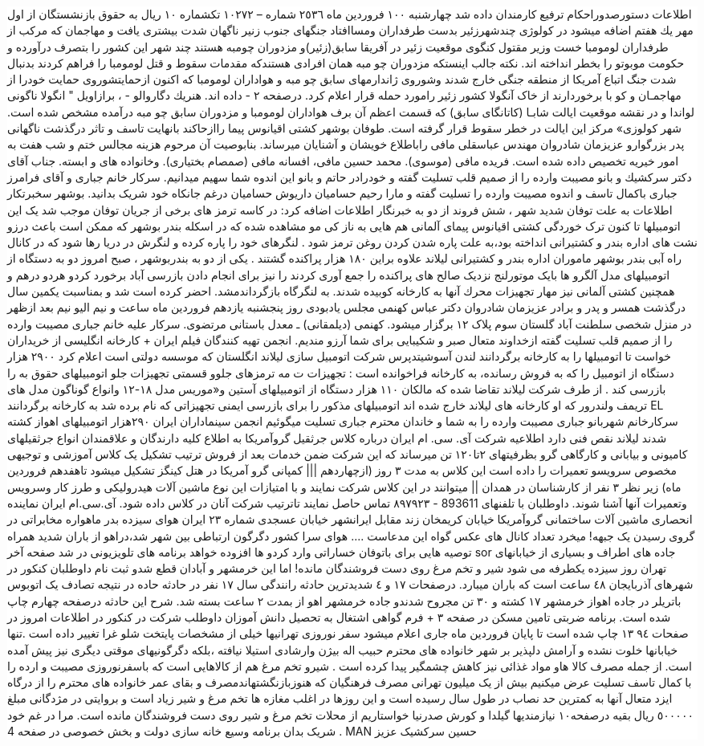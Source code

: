 اطلاعات دستورصدوراحکام ترفیع کارمندان داده شد چهارشنبه ۱۰۰ فروردین ماه ٢٥٣٦ شماره – ۱۰۲۷۲ تکشماره ۱۰ ریال به حقوق بازنشستگان از اول مهر يك هفتم اضافه میشود در کولوژی چندشهرزئیر بدست طرفداران ومساافتاد جنگهای جنوب زنیر ناگهان شدت بیشتری یافت و مهاجمان که مرکب از طرفداران لومومبا خست وزیر مقتول کنگوی موقعیت زئیر در آفریقا سابق(زئیر)و مزدوران چومبه هستند چند شهر این کشور را بتصرف درآورده و حکومت موبوتو را بخطر انداخته اند. نکته جالب اینستکه مزدوران چو مبه همان افرادی هستندکه مقدمات سقوط و قتل لومومبا را فراهم کردند بدنبال شدت جنگ اتباع آمریکا از منطقه جنگی خارج شدند وشوروی ژاندارمهای سابق چو مبه و هواداران لومومبا که اکنون ازحمایتشوروی حمایت خودرا از مهاجمـان و کو با برخوردارند از خاک آنگولا کشور زئير رامورد حمله قرار اعلام کرد. درصفحه ۲ - داده اند. هنريك دگاروالو - ، برازاویل " انگولا ناگونی لواندا و در نقشه موقعیت ایالت شابـا (کاتانگای سابق) که قسمت اعظم آن برف هواداران لومومبا و مزدوران سابق چو مبه درآمده مشخص شده است. شهر کولوزی» مرکز این ایالت در خطر سقوط قرار گرفته است. طوفان بوشهر کشتی اقیانوس پیما راازحاکند بانهایت تاسف و تاثر درگذشت ناگهانی پدر بزرگوارو عزیزمان شادروان مهندس عباسقلی مافی راباطلاع خویشان و آشنایان میرساند. بنابوصیت آن مرحوم هزینه مجالس ختم و شب هفت به امور خیریه تخصیص داده شده است. فریده مافی (موسوی). محمد حسین مافی، افسانه مافی (صمصام بختیاری). وخانواده های و ابسته. جناب آقای دکتر سركشيك و بانو مصیبت وارده را از صمیم قلب تسلیت گفته و خودرادر حاتم و بانو این اندوه شما سهیم میدانیم. سرکار خانم جباری و آقای فرامرز جباری باکمال تاسف و اندوه مصیبت وارده را تسلیت گفته و مارا رحيم حسامیان داریوش حسامیان درغم جانکاه خود شریک بدانید. بوشهر سخبرتکار اطلاعات به علت توفان شدید شهر ، شش فروند از دو به خبرنگار اطلاعات اضافه کرد: در کاسه ترمز های برخی از جریان توفان موجب شد یک این اتومبیلها تا کنون ترک خوردگی کشتی اقیانوس پیمای آلمانی هم هایی به ناز کی مو مشاهده شده که در اسکله بندر بوشهر که ممکن است باعث درزو نشت های اداره بندر و کشتیرانی انداخته بود،به علت پاره شدن کردن روغن ترمز شود . لنگرهای خود را پاره کرده و لنگرش در دریا رها شود که در کانال راه آبی بندر بوشهر ماموران اداره بندر و کشتیرانی لیلاند علاوه براین ۱۸۰ هزار پراکنده گشتند . یکی از دو به بندربوشهر ، صبح امروز دو به دستگاه از اتومبیلهای مدل آلگرو ها بایک موتورلنج نزدیک صالح های پراکنده را جمع آوری کردند را نیز برای انجام دادن بازرسی آباد برخورد کردو هردو درهم و همچنین کشتی آلمانی نیز مهار تجهيزات محرك آنها به کارخانه کوبیده شدند. به لنگرگاه بازگرداندمشد. احضر کرده است شد و بمناسبت يكمين سال درگذشت همسر و پدر و برادر عزیزمان شادروان دکتر عباس کهنمی مجلس یادبودی روز پنجشنبه یازدهم فروردین ماه ساعت و نیم الیو نیم بعد ازظهر در منزل شخصی سلطنت آباد گلستان سوم پلاک ۱۲ برگزار میشود. کهنمی (دیلمقانی) ـ معدل باستانی مرتضوی. سرکار علیه خانم جباری مصیبت وارده را از صمیم قلب تسلیت گفته ازخداوند متعال صبر و شکیبایی برای شما آرزو مندیم. انجمن تهیه کنندگان فیلم ایران + کارخانه انگلیسی از خریداران خواست تا اتومبیلها را به کارخانه برگردانند لندن آسوشیتدپرس شرکت اتومبیل سازی لیلاند انگلستان که موسسه دولتی است اعلام کرد ۲۹۰۰ هزار دستگاه از اتومبیل را که به فروش رسانده، به کارخانه فراخوانده است : تجهیزات ت مه ترمزهای جلوو قسمتی تجهیزات جلو اتومبیلهای حقوق به را بازرسی کند . از طرف شرکت لیلاند تقاضا شده که مالکان ۱۱۰ هزار دستگاه از اتومبیلهای آستین و«موریس مدل ۱۸-۱۲ وانواع گوناگون مدل های تریمف ولندرور که او کارخانه های لیلاند خارج شده اند اتومبیلهای مذکور را برای بازرسی ایمنی تجهیزاتی که نام برده شد به کارخانه برگردانند EL سرکارخانم شهربانو جباری مصیبت وارده را به شما و خاندان محترم جباری تسلیت میگوئیم انجمن سینماداران ایران ۲۹۰هزار اتومبیلهای اهواز کشته شدند لیلاند نقص فنی دارد اطلاعیه شرکت آی. سی. ام ایران درباره کلاس جرثقیل گروآمریکا به اطلاع کلیه دارندگان و علاقمندان انواع جرثقیلهای کامیونی و بیابانی و کارگاهی گرو بظرفیتهای ۲تا۱۲۰ تن میرساند که این شرکت ضمن خدمات بعد از فروش ترتیب تشکیل یک کلاس آموزشی و توجیهی مخصوص سرویسو تعمیرات را داده است این کلاس به مدت ۳ روز (ازچهاردهم ||| کمپانی گرو آمریکا در هتل کینگز تشکیل میشود تاهفدهم فروردین ماه) زیر نظر ۳ نفر از کارشناسان در همدان || میتوانند در این کلاس شرکت نمایند و با امتیازات این نوع ماشین آلات هیدرولیکی و طرز کار وسرويس وتعميرات آنها آشنا شوند. داوطلبان با تلفنهای 893611 - ۸۹۷۹۲۳ تماس حاصل نمایند تاترتیب شرکت آنان در کلاس داده شود. آی.سی.ام ایران نماینده انحصاری ماشین آلات ساختمانی گروآمریکا خیابان کریمخان زند مقابل ایرانشهر خیابان عسجدی شماره ۲۳ ایران هوای سیزده بدر ماهواره مخابراتی در گروی رسیدن یک جبهه! میخرد تعداد کانال های عکس گواه این مدعاست .... هوای سرا کشور دگرگون ارتباطی بین شهر شد،دراهو از باران شدید همراه توصیه هایی برای باتوفان خساراتی وارد کردو ها افزوده خواهد برنامه های تلویزیونی در شد صفحه آخر sor جاده های اطراف و بسیاری از خیابانهای تهران روز سیزده یکطرفه می شود شیر و تخم مرغ روی دست فروشندگان مانده! اما این خرمشهر و آبادان قطع شدو ثبت نام داوطلبان کنکور در شهرهای آذربایجان ٤٨ ساعت است که باران میبارد. درصفحات ۱۷ و ٤ شدیدترین حادثه رانندگی سال ۱۷ نفر در حادثه حاده در نتیجه تصادف یک اتوبوس باتریلر در جاده اهواز خرمشهر ۱۷ کشته و ۳۰ تن مجروح شدندو جاده خرمشهر اهو از بمدت ۲ ساعت بسته شد. شرح این حادثه درصفحه چهارم چاپ شده است. برنامه ضربتی تامین مسکن در صفحه ۳ + فرم گواهی اشتغال به تحصیل دانش آموزان داوطلب شرکت در کنکور در اطلاعات امروز در صفحات ٩٤ ١٣ چاپ شده است تا پایان فروردین ماه جاری اعلام میشود سفر نوروزی تهرانیها خیلی از مشخصات پایتخت شلو غرا تغییر داده است .تنها خیابانها خلوت نشده و آرامش دلپذیر بر شهر خانواده های محترم حبیب اله بیژن وارشادی استیلا نیافته ،بلکه دگرگونیهای موقتی دیگری نیز پیش آمده است. از جمله مصرف کالا هاو مواد غذائی نیز کاهش چشمگیر پیدا کرده است . شیرو تخم مرغ هم از کالاهایی است که باسفرنوروزی مصیبت و ارده را با کمال تاسف تسلیت عرض میکنیم بیش از یک میلیون تهرانی مصرف فرهنگیان که هنوزبازنگشتهاندمصرف و بقای عمر خانواده های محترم را از درگاه ایزد متعال آنها به کمترین حد نصاب در طول سال رسیده است و این روزها در اغلب مغازه ها تخم مرغ و شیر زیاد است و بروایتی در مژدگانی مبلغ ٥٠٠٠٠٠ ريال بقیه درصفحه۱۰ نیازمندیها گیلدا و کورش صدرنیا خواستاریم از محلات تخم مرغ و شیر روی دست فروشندگان مانده است. مرا در غم خود شریک بدان برنامه وسیع خانه سازی دولت و بخش خصوصی در صفحه 4 . MAN حسین سرکشیک عزیز